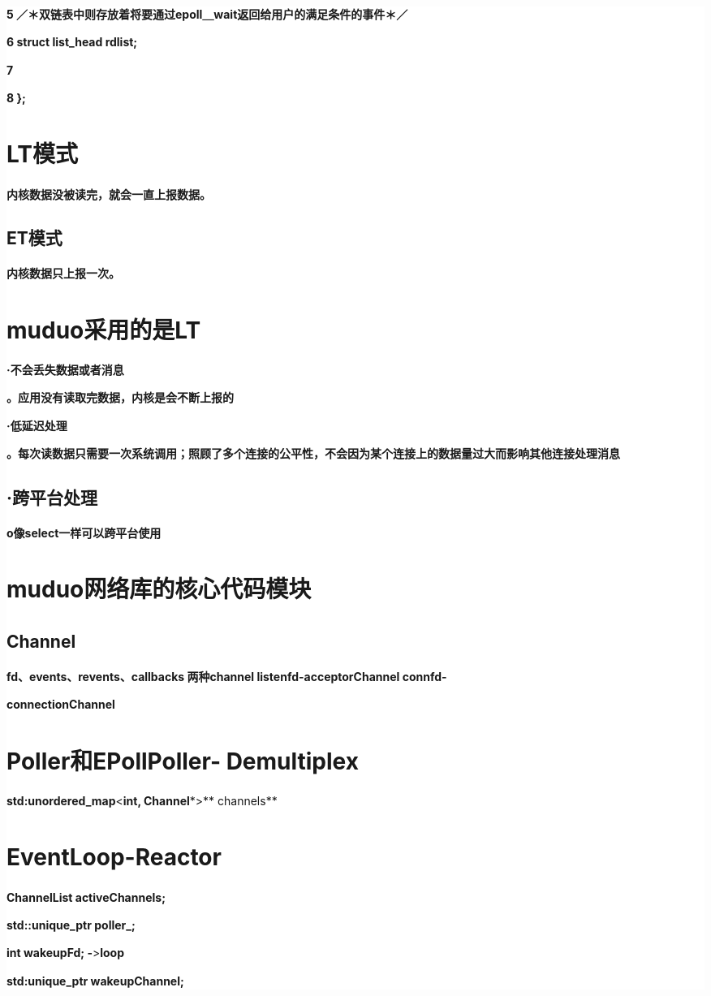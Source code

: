 **5 ／＊双链表中则存放着将要通过epoll＿wait返回给用户的满足条件的事件＊／**

**6 struct list_head rdlist;**

**7**

**8 };**

# LT模式

**内核数据没被读完，就会一直上报数据。**

## ET模式

**内核数据只上报一次。**

# muduo采用的是LT

**·不会丢失数据或者消息**

**。应用没有读取完数据，内核是会不断上报的**

**·低延迟处理**

**。每次读数据只需要一次系统调用；照顾了多个连接的公平性，不会因为某个连接上的数据量过大而影响其他连接处理消息**

## ·跨平台处理

**o像select一样可以跨平台使用**

# muduo网络库的核心代码模块

## Channel

**fd、events、revents、callbacks 两种channel listenfd-acceptorChannel connfd-**

**connectionChannel**

# Poller和EPollPoller- Demultiplex

**std:unordered_map**<**int, Channel***>** channels**

# EventLoop-Reactor

**ChannelList activeChannels;**

**std::unique_ptr poller_;**

**int wakeupFd; -**>**loop**

**std:unique_ptr wakeupChannel;**
